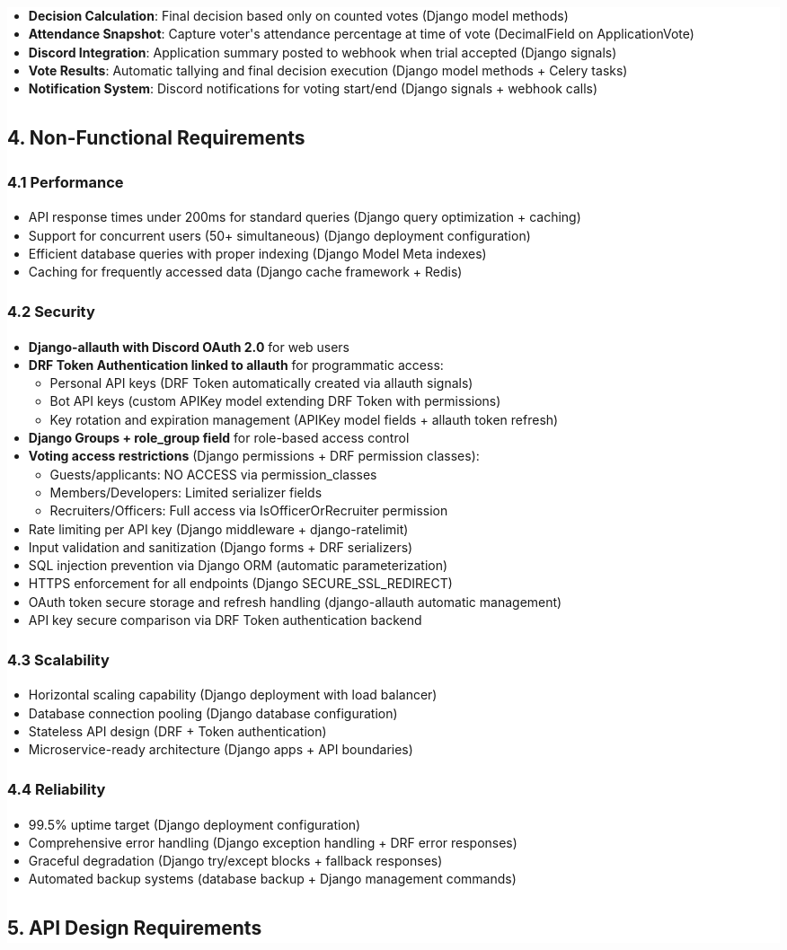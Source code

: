 - **Decision Calculation**: Final decision based only on counted votes (Django model methods)
- **Attendance Snapshot**: Capture voter's attendance percentage at time of vote (DecimalField on ApplicationVote)
- **Discord Integration**: Application summary posted to webhook when trial accepted (Django signals)
- **Vote Results**: Automatic tallying and final decision execution (Django model methods + Celery tasks)
- **Notification System**: Discord notifications for voting start/end (Django signals + webhook calls)

## 4. Non-Functional Requirements

### 4.1 Performance
- API response times under 200ms for standard queries (Django query optimization + caching)
- Support for concurrent users (50+ simultaneous) (Django deployment configuration)
- Efficient database queries with proper indexing (Django Model Meta indexes)
- Caching for frequently accessed data (Django cache framework + Redis)

### 4.2 Security
- **Django-allauth with Discord OAuth 2.0** for web users
- **DRF Token Authentication linked to allauth** for programmatic access:
  - Personal API keys (DRF Token automatically created via allauth signals)
  - Bot API keys (custom APIKey model extending DRF Token with permissions)
  - Key rotation and expiration management (APIKey model fields + allauth token refresh)
- **Django Groups + role_group field** for role-based access control
- **Voting access restrictions** (Django permissions + DRF permission classes):
  - Guests/applicants: NO ACCESS via permission_classes
  - Members/Developers: Limited serializer fields
  - Recruiters/Officers: Full access via IsOfficerOrRecruiter permission
- Rate limiting per API key (Django middleware + django-ratelimit)
- Input validation and sanitization (Django forms + DRF serializers)
- SQL injection prevention via Django ORM (automatic parameterization)
- HTTPS enforcement for all endpoints (Django SECURE_SSL_REDIRECT)
- OAuth token secure storage and refresh handling (django-allauth automatic management)
- API key secure comparison via DRF Token authentication backend

### 4.3 Scalability
- Horizontal scaling capability (Django deployment with load balancer)
- Database connection pooling (Django database configuration)
- Stateless API design (DRF + Token authentication)
- Microservice-ready architecture (Django apps + API boundaries)

### 4.4 Reliability
- 99.5% uptime target (Django deployment configuration)
- Comprehensive error handling (Django exception handling + DRF error responses)
- Graceful degradation (Django try/except blocks + fallback responses)
- Automated backup systems (database backup + Django management commands)

## 5. API Design Requirements
